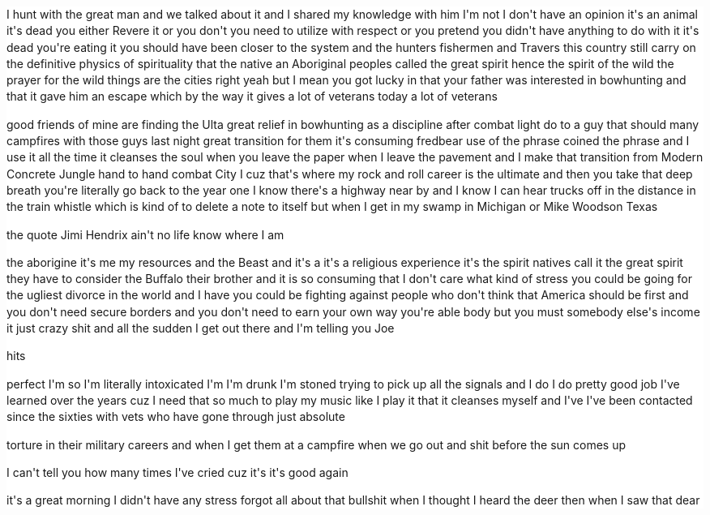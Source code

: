 <timemark seconds="2491" />

I hunt with the great man and we talked about it and I shared my knowledge with him I'm not I don't have an opinion it's an animal it's dead you either Revere it or you don't you need to utilize with respect or you pretend you didn't have anything to do with it it's dead you're eating it you should have been closer to the system and the hunters fishermen and Travers this country still carry on the definitive physics of spirituality that the native an Aboriginal peoples called the great spirit hence the spirit of the wild the prayer for the wild things are the cities right yeah but I mean you got lucky in that your father was interested in bowhunting and that it gave him an escape which by the way it gives a lot of veterans today a lot of veterans

<timemark seconds="2551" />

good friends of mine are finding the Ulta great relief in bowhunting as a discipline after combat light do to a guy that should many campfires with those guys last night great transition for them it's consuming fredbear use of the phrase coined the phrase and I use it all the time it cleanses the soul when you leave the paper when I leave the pavement and I make that transition from Modern Concrete Jungle hand to hand combat City I cuz that's where my rock and roll career is the ultimate and then you take that deep breath you're literally go back to the year one I know there's a highway near by and I know I can hear trucks off in the distance in the train whistle which is kind of to delete a note to itself but when I get in my swamp in Michigan or Mike Woodson Texas

<timemark seconds="2606" />

the quote Jimi Hendrix ain't no life know where I am

<timemark seconds="2611" />

the aborigine it's me my resources and the Beast and it's a it's a religious experience it's the spirit natives call it the great spirit they have to consider the Buffalo their brother and it is so consuming that I don't care what kind of stress you could be going for the ugliest divorce in the world and I have you could be fighting against people who don't think that America should be first and you don't need secure borders and you don't need to earn your own way you're able body but you must somebody else's income it just crazy shit and all the sudden I get out there and I'm telling you Joe

<timemark seconds="2652" />

hits

<timemark seconds="2654" />

perfect I'm so I'm literally intoxicated I'm I'm drunk I'm stoned trying to pick up all the signals and I do I do pretty good job I've learned over the years cuz I need that so much to play my music like I play it that it cleanses myself and I've I've been contacted since the sixties with vets who have gone through just absolute

<timemark seconds="2681" />

torture in their military careers and when I get them at a campfire when we go out and shit before the sun comes up

<timemark seconds="2692" />

I can't tell you how many times I've cried cuz it's it's good again

<timemark seconds="2697" />

it's a great morning I didn't have any stress forgot all about that bullshit when I thought I heard the deer then when I saw that dear

